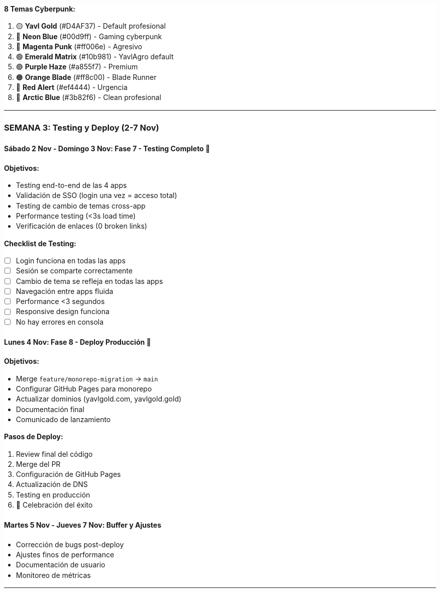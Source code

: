 **8 Temas Cyberpunk:**
1. 🟡 **Yavl Gold** (#D4AF37) - Default profesional
2. 🔵 **Neon Blue** (#00d9ff) - Gaming cyberpunk
3. 🔴 **Magenta Punk** (#ff006e) - Agresivo
4. 🟢 **Emerald Matrix** (#10b981) - YavlAgro default
5. 🟣 **Purple Haze** (#a855f7) - Premium
6. 🟠 **Orange Blade** (#ff8c00) - Blade Runner
7. 🔴 **Red Alert** (#ef4444) - Urgencia
8. 🔵 **Arctic Blue** (#3b82f6) - Clean profesional

---

### **SEMANA 3: Testing y Deploy** (2-7 Nov)

#### Sábado 2 Nov - Domingo 3 Nov: **Fase 7 - Testing Completo** 🧪
**Objetivos:**
- Testing end-to-end de las 4 apps
- Validación de SSO (login una vez = acceso total)
- Testing de cambio de temas cross-app
- Performance testing (<3s load time)
- Verificación de enlaces (0 broken links)

**Checklist de Testing:**
- [ ] Login funciona en todas las apps
- [ ] Sesión se comparte correctamente
- [ ] Cambio de tema se refleja en todas las apps
- [ ] Navegación entre apps fluida
- [ ] Performance <3 segundos
- [ ] Responsive design funciona
- [ ] No hay errores en consola

#### Lunes 4 Nov: **Fase 8 - Deploy Producción** 🚀
**Objetivos:**
- Merge `feature/monorepo-migration` → `main`
- Configurar GitHub Pages para monorepo
- Actualizar dominios (yavlgold.com, yavlgold.gold)
- Documentación final
- Comunicado de lanzamiento

**Pasos de Deploy:**
1. Review final del código
2. Merge del PR
3. Configuración de GitHub Pages
4. Actualización de DNS
5. Testing en producción
6. 🎉 Celebración del éxito

#### Martes 5 Nov - Jueves 7 Nov: **Buffer y Ajustes**
- Corrección de bugs post-deploy
- Ajustes finos de performance
- Documentación de usuario
- Monitoreo de métricas

---